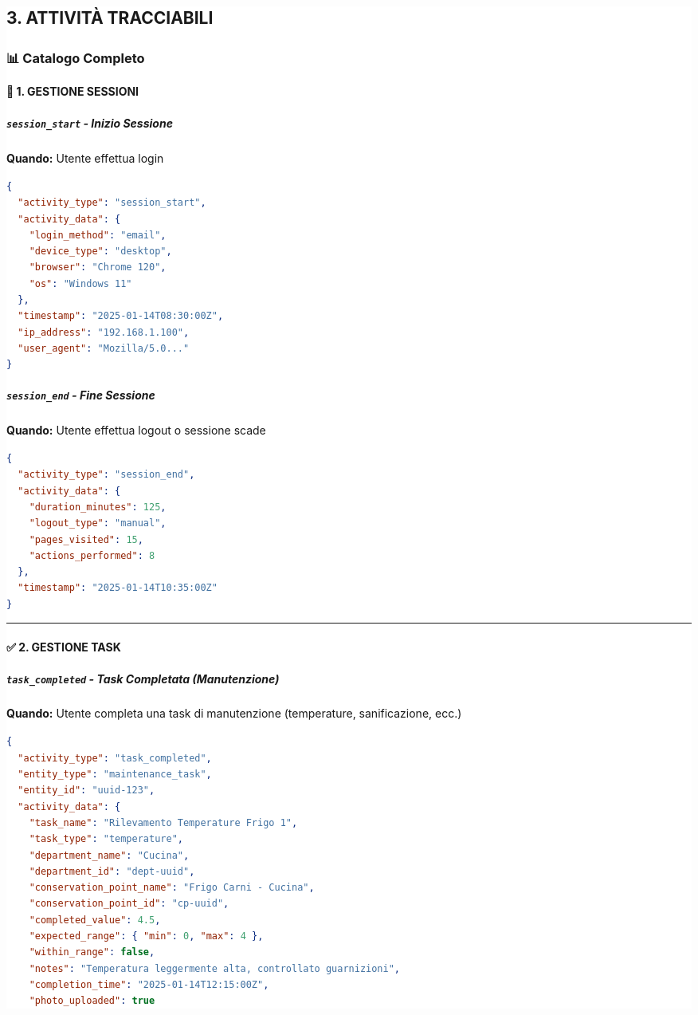 
<div style="page-break-after: always;"></div>

## 3. ATTIVITÀ TRACCIABILI

### 📊 Catalogo Completo

#### 🔐 1. GESTIONE SESSIONI

##### `session_start` - Inizio Sessione
**Quando:** Utente effettua login
```json
{
  "activity_type": "session_start",
  "activity_data": {
    "login_method": "email",
    "device_type": "desktop",
    "browser": "Chrome 120",
    "os": "Windows 11"
  },
  "timestamp": "2025-01-14T08:30:00Z",
  "ip_address": "192.168.1.100",
  "user_agent": "Mozilla/5.0..."
}
```

##### `session_end` - Fine Sessione
**Quando:** Utente effettua logout o sessione scade
```json
{
  "activity_type": "session_end",
  "activity_data": {
    "duration_minutes": 125,
    "logout_type": "manual",
    "pages_visited": 15,
    "actions_performed": 8
  },
  "timestamp": "2025-01-14T10:35:00Z"
}
```

---

#### ✅ 2. GESTIONE TASK

##### `task_completed` - Task Completata (Manutenzione)
**Quando:** Utente completa una task di manutenzione (temperature, sanificazione, ecc.)
```json
{
  "activity_type": "task_completed",
  "entity_type": "maintenance_task",
  "entity_id": "uuid-123",
  "activity_data": {
    "task_name": "Rilevamento Temperature Frigo 1",
    "task_type": "temperature",
    "department_name": "Cucina",
    "department_id": "dept-uuid",
    "conservation_point_name": "Frigo Carni - Cucina",
    "conservation_point_id": "cp-uuid",
    "completed_value": 4.5,
    "expected_range": { "min": 0, "max": 4 },
    "within_range": false,
    "notes": "Temperatura leggermente alta, controllato guarnizioni",
    "completion_time": "2025-01-14T12:15:00Z",
    "photo_uploaded": true
```